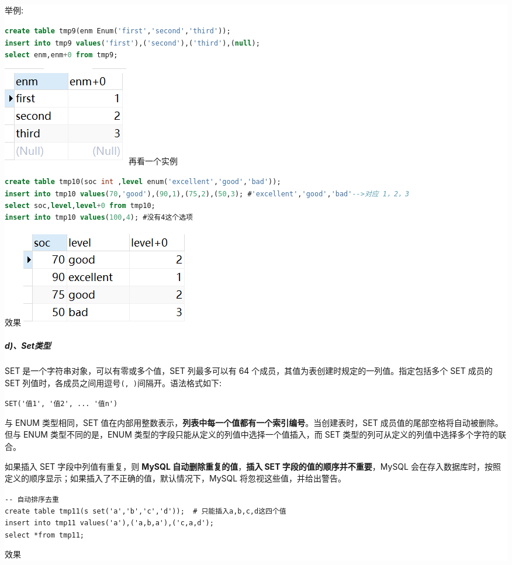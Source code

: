 举例:

```sql
create table tmp9(enm Enum('first','second','third'));
insert into tmp9 values('first'),('second'),('third'),(null);
select enm,enm+0 from tmp9;
```
![这里写图片描述](images/18_测试结果.png)
再看一个实例

```sql
create table tmp10(soc int ,level enum('excellent','good','bad'));
insert into tmp10 values(70,'good'),(90,1),(75,2),(50,3); #'excellent','good','bad'-->对应 1，2，3
select soc,level,level+0 from tmp10;
insert into tmp10 values(100,4); #没有4这个选项
```
效果
![这里写图片描述](images/19_测试结果2.png)

##### d)、Set类型

SET 是一个字符串对象，可以有零或多个值，SET 列最多可以有 64 个成员，其值为表创建时规定的一列值。指定包括多个 SET 成员的 SET 列值时，各成员之间用逗号`(, )`间隔开。语法格式如下:

```mysql
SET('值1', '值2', ... '值n')
```

与 ENUM 类型相同，SET 值在内部用整数表示，**列表中每一个值都有一个索引编号**。当创建表时，SET 成员值的尾部空格将自动被删除。但与 ENUM 类型不同的是，ENUM 类型的字段只能从定义的列值中选择一个值插入，而 SET 类型的列可从定义的列值中选择多个字符的联合。

如果插入 SET 字段中列值有重复，则 **MySQL 自动删除重复的值**，**插入 SET 字段的值的顺序并不重要**，MySQL 会在存入数据库时，按照定义的顺序显示；如果插入了不正确的值，默认情况下，MySQL 将忽视这些值，并给出警告。

```mysql
-- 自动排序去重
create table tmp11(s set('a','b','c','d'));  # 只能插入a,b,c,d这四个值
insert into tmp11 values('a'),('a,b,a'),('c,a,d');
select *from tmp11;
```
效果
